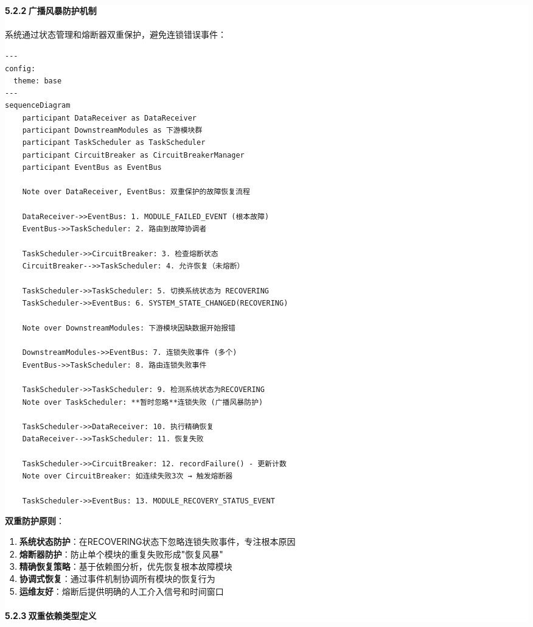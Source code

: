 #### 5.2.2 广播风暴防护机制

系统通过状态管理和熔断器双重保护，避免连锁错误事件：

```mermaid
---
config:
  theme: base
---
sequenceDiagram
    participant DataReceiver as DataReceiver
    participant DownstreamModules as 下游模块群
    participant TaskScheduler as TaskScheduler
    participant CircuitBreaker as CircuitBreakerManager
    participant EventBus as EventBus

    Note over DataReceiver, EventBus: 双重保护的故障恢复流程

    DataReceiver->>EventBus: 1. MODULE_FAILED_EVENT (根本故障)
    EventBus->>TaskScheduler: 2. 路由到故障协调者

    TaskScheduler->>CircuitBreaker: 3. 检查熔断状态
    CircuitBreaker-->>TaskScheduler: 4. 允许恢复（未熔断）

    TaskScheduler->>TaskScheduler: 5. 切换系统状态为 RECOVERING
    TaskScheduler->>EventBus: 6. SYSTEM_STATE_CHANGED(RECOVERING)

    Note over DownstreamModules: 下游模块因缺数据开始报错

    DownstreamModules->>EventBus: 7. 连锁失败事件 (多个)
    EventBus->>TaskScheduler: 8. 路由连锁失败事件

    TaskScheduler->>TaskScheduler: 9. 检测系统状态为RECOVERING
    Note over TaskScheduler: **暂时忽略**连锁失败 (广播风暴防护)

    TaskScheduler->>DataReceiver: 10. 执行精确恢复
    DataReceiver-->>TaskScheduler: 11. 恢复失败

    TaskScheduler->>CircuitBreaker: 12. recordFailure() - 更新计数
    Note over CircuitBreaker: 如连续失败3次 → 触发熔断器

    TaskScheduler->>EventBus: 13. MODULE_RECOVERY_STATUS_EVENT
```

**双重防护原则**：
1. **系统状态防护**：在RECOVERING状态下忽略连锁失败事件，专注根本原因
2. **熔断器防护**：防止单个模块的重复失败形成"恢复风暴"
3. **精确恢复策略**：基于依赖图分析，优先恢复根本故障模块
4. **协调式恢复**：通过事件机制协调所有模块的恢复行为
5. **运维友好**：熔断后提供明确的人工介入信号和时间窗口

#### 5.2.3 双重依赖类型定义
